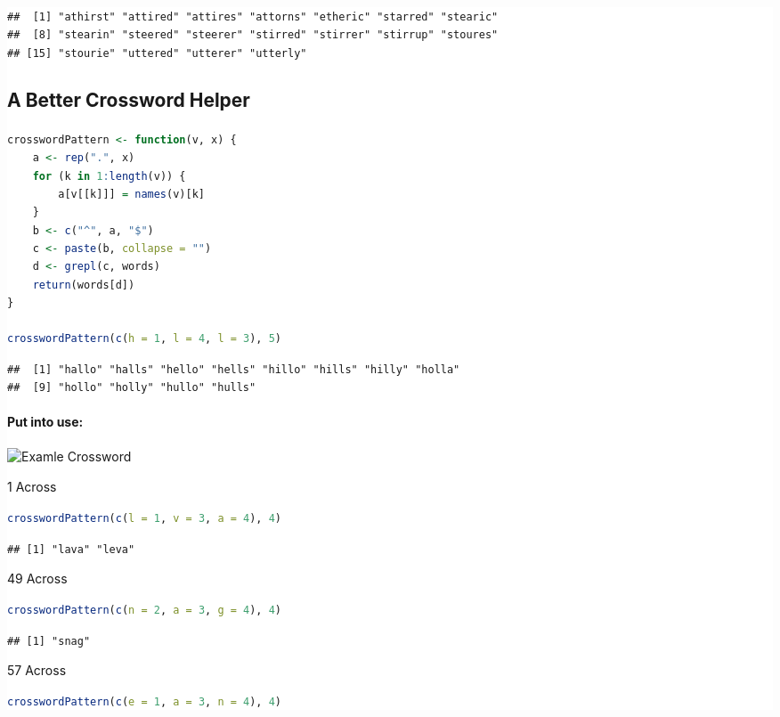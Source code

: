 ```
##  [1] "athirst" "attired" "attires" "attorns" "etheric" "starred" "stearic"
##  [8] "stearin" "steered" "steerer" "stirred" "stirrer" "stirrup" "stoures"
## [15] "stourie" "uttered" "utterer" "utterly"
```


## A Better Crossword Helper


```r
crosswordPattern <- function(v, x) {
    a <- rep(".", x)
    for (k in 1:length(v)) {
        a[v[[k]]] = names(v)[k]
    }
    b <- c("^", a, "$")
    c <- paste(b, collapse = "")
    d <- grepl(c, words)
    return(words[d])
}

crosswordPattern(c(h = 1, l = 4, l = 3), 5)
```

```
##  [1] "hallo" "halls" "hello" "hells" "hillo" "hills" "hilly" "holla"
##  [9] "hollo" "holly" "hullo" "hulls"
```

#### Put into use:
![Examle Crossword](https://mail-attachment.googleusercontent.com/attachment/u/0/?ui=2&ik=3c3fb89127&view=att&th=142b194abf4b0672&attid=0.1&disp=inline&realattid=f_hop82ihu0&safe=1&zw&saduie=AG9B_P95_kyWxuKUpv_AbSlETcxe&sadet=1385958836151&sads=P6lsjlNVOlpbZMihZ2EQrEpnkps&sadssc=1)

1 Across

```r
crosswordPattern(c(l = 1, v = 3, a = 4), 4)
```

```
## [1] "lava" "leva"
```

49 Across

```r
crosswordPattern(c(n = 2, a = 3, g = 4), 4)
```

```
## [1] "snag"
```

57 Across

```r
crosswordPattern(c(e = 1, a = 3, n = 4), 4)
```
